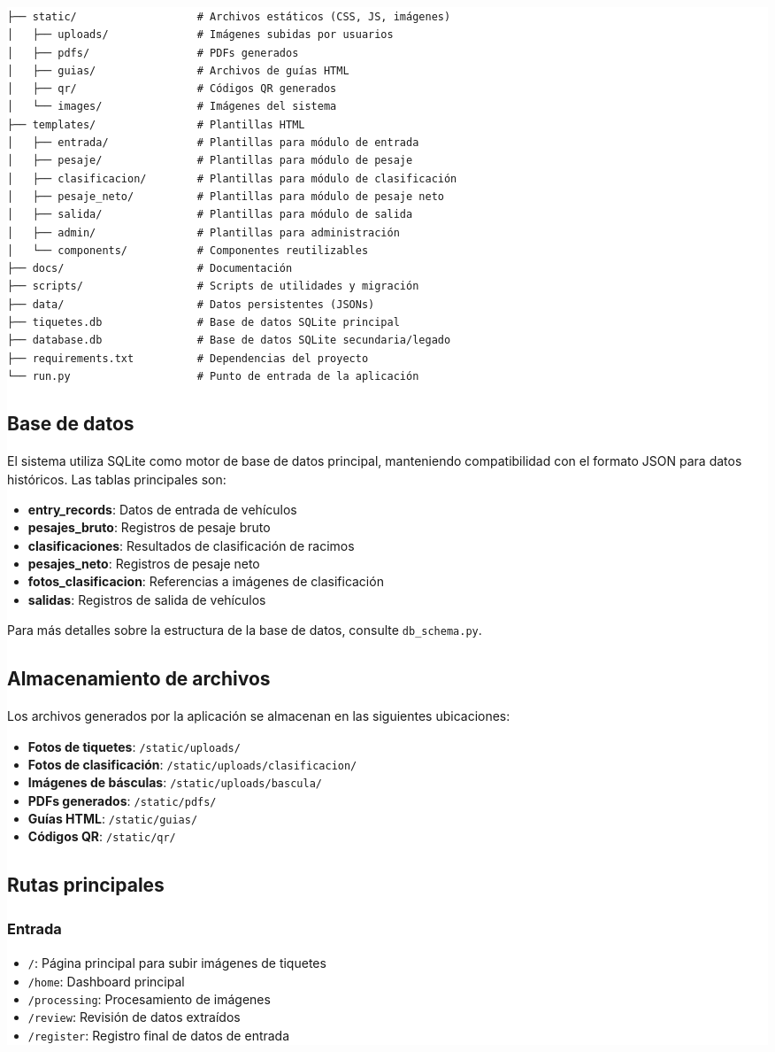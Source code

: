 ```
├── static/                   # Archivos estáticos (CSS, JS, imágenes)
│   ├── uploads/              # Imágenes subidas por usuarios
│   ├── pdfs/                 # PDFs generados
│   ├── guias/                # Archivos de guías HTML
│   ├── qr/                   # Códigos QR generados
│   └── images/               # Imágenes del sistema
├── templates/                # Plantillas HTML
│   ├── entrada/              # Plantillas para módulo de entrada
│   ├── pesaje/               # Plantillas para módulo de pesaje
│   ├── clasificacion/        # Plantillas para módulo de clasificación
│   ├── pesaje_neto/          # Plantillas para módulo de pesaje neto
│   ├── salida/               # Plantillas para módulo de salida
│   ├── admin/                # Plantillas para administración
│   └── components/           # Componentes reutilizables
├── docs/                     # Documentación
├── scripts/                  # Scripts de utilidades y migración
├── data/                     # Datos persistentes (JSONs)
├── tiquetes.db               # Base de datos SQLite principal
├── database.db               # Base de datos SQLite secundaria/legado
├── requirements.txt          # Dependencias del proyecto
└── run.py                    # Punto de entrada de la aplicación
```

## Base de datos

El sistema utiliza SQLite como motor de base de datos principal, manteniendo compatibilidad con el formato JSON para datos históricos. Las tablas principales son:

- **entry_records**: Datos de entrada de vehículos
- **pesajes_bruto**: Registros de pesaje bruto
- **clasificaciones**: Resultados de clasificación de racimos
- **pesajes_neto**: Registros de pesaje neto
- **fotos_clasificacion**: Referencias a imágenes de clasificación
- **salidas**: Registros de salida de vehículos

Para más detalles sobre la estructura de la base de datos, consulte `db_schema.py`.

## Almacenamiento de archivos

Los archivos generados por la aplicación se almacenan en las siguientes ubicaciones:

- **Fotos de tiquetes**: `/static/uploads/`
- **Fotos de clasificación**: `/static/uploads/clasificacion/`
- **Imágenes de básculas**: `/static/uploads/bascula/`
- **PDFs generados**: `/static/pdfs/`
- **Guías HTML**: `/static/guias/`
- **Códigos QR**: `/static/qr/`

## Rutas principales

### Entrada
- `/`: Página principal para subir imágenes de tiquetes
- `/home`: Dashboard principal
- `/processing`: Procesamiento de imágenes
- `/review`: Revisión de datos extraídos
- `/register`: Registro final de datos de entrada
